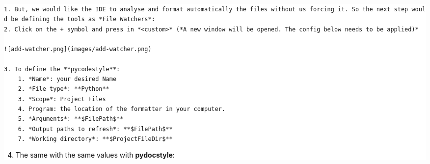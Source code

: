     1. But, we would like the IDE to analyse and format automatically the files without us forcing it. So the next step would be defining the tools as *File Watchers*:
    2. Click on the + symbol and press in *<custom>* (*A new window will be opened. The config below needs to be applied)*
   
    ![add-watcher.png](images/add-watcher.png)

    3. To define the **pycodestyle**:
        1. *Name*: your desired Name
        2. *File type*: **Python**
        3. *Scope*: Project Files
        4. Program: the location of the formatter in your computer.
        5. *Arguments*: **$FilePath$**
        6. *Output paths to refresh*: **$FilePath$**
        7. *Working directory*: **$ProjectFileDir$**
   4. The same with the same values with **pydocstyle**:
   